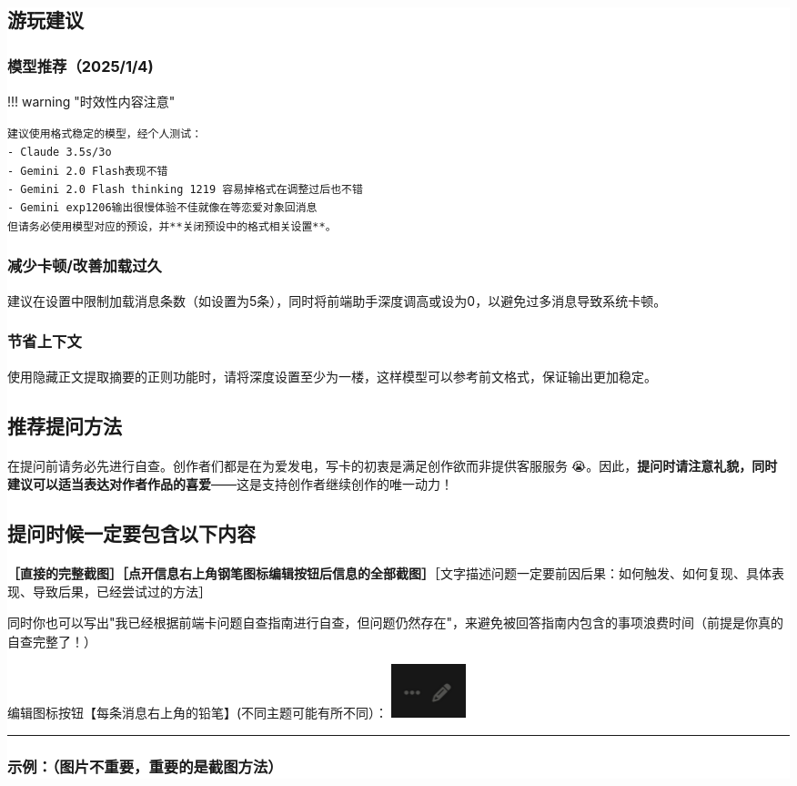 ## 游玩建议

### 模型推荐（2025/1/4)
!!! warning "时效性内容注意"

	建议使用格式稳定的模型，经个人测试：
	- Claude 3.5s/3o
	- Gemini 2.0 Flash表现不错
	- Gemini 2.0 Flash thinking 1219 容易掉格式在调整过后也不错
	- Gemini exp1206输出很慢体验不佳就像在等恋爱对象回消息
	但请务必使用模型对应的预设，并**关闭预设中的格式相关设置**。

### 减少卡顿/改善加载过久

建议在设置中限制加载消息条数（如设置为5条），同时将前端助手深度调高或设为0，以避免过多消息导致系统卡顿。

### 节省上下文

使用隐藏正文提取摘要的正则功能时，请将深度设置至少为一楼，这样模型可以参考前文格式，保证输出更加稳定。

## 推荐提问方法

在提问前请务必先进行自查。创作者们都是在为爱发电，写卡的初衷是满足创作欲而非提供客服服务 😭。因此，**提问时请注意礼貌，同时建议可以适当表达对作者作品的喜爱**——这是支持创作者继续创作的唯一动力！

## 提问时候一定要包含以下内容

**［直接的完整截图］［点开信息右上角钢笔图标编辑按钮后信息的全部截图］**［文字描述问题一定要前因后果：如何触发、如何复现、具体表现、导致后果，已经尝试过的方法］

同时你也可以写出"我已经根据前端卡问题自查指南进行自查，但问题仍然存在"，来避免被回答指南内包含的事项浪费时间（前提是你真的自查完整了！）

编辑图标按钮【每条消息右上角的铅笔】(不同主题可能有所不同）：
![i](css/Picture-1.png)

---

### 示例：（图片不重要，重要的是截图方法）
